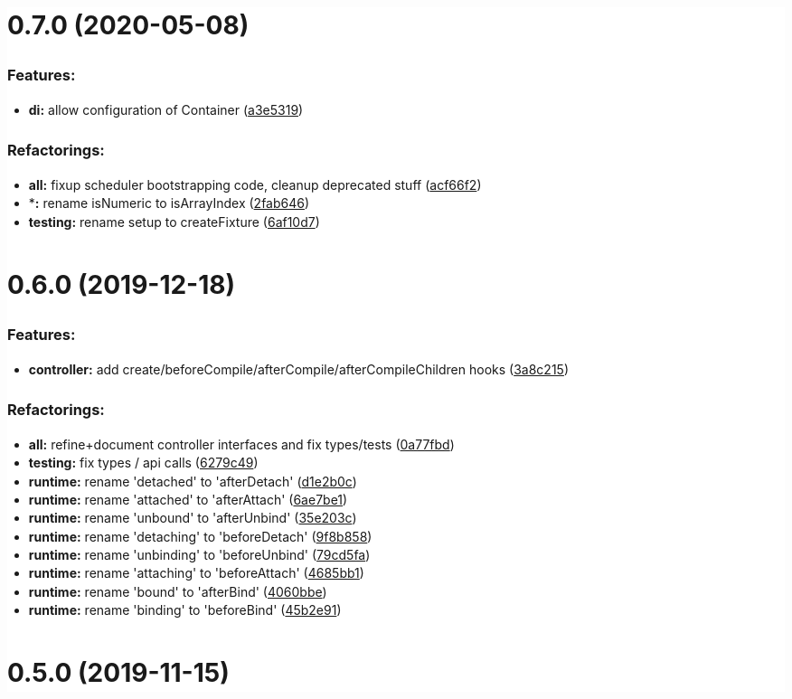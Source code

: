 
<a name="0.7.0"></a>
# 0.7.0 (2020-05-08)

### Features:

* **di:** allow configuration of Container ([a3e5319](https://github.com/aurelia/aurelia/commit/a3e5319))


### Refactorings:

* **all:** fixup scheduler bootstrapping code, cleanup deprecated stuff ([acf66f2](https://github.com/aurelia/aurelia/commit/acf66f2))
* ***:** rename isNumeric to isArrayIndex ([2fab646](https://github.com/aurelia/aurelia/commit/2fab646))
* **testing:** rename setup to createFixture ([6af10d7](https://github.com/aurelia/aurelia/commit/6af10d7))

<a name="0.6.0"></a>
# 0.6.0 (2019-12-18)

### Features:

* **controller:** add create/beforeCompile/afterCompile/afterCompileChildren hooks ([3a8c215](https://github.com/aurelia/aurelia/commit/3a8c215))


### Refactorings:

* **all:** refine+document controller interfaces and fix types/tests ([0a77fbd](https://github.com/aurelia/aurelia/commit/0a77fbd))
* **testing:** fix types / api calls ([6279c49](https://github.com/aurelia/aurelia/commit/6279c49))
* **runtime:** rename 'detached' to 'afterDetach' ([d1e2b0c](https://github.com/aurelia/aurelia/commit/d1e2b0c))
* **runtime:** rename 'attached' to 'afterAttach' ([6ae7be1](https://github.com/aurelia/aurelia/commit/6ae7be1))
* **runtime:** rename 'unbound' to 'afterUnbind' ([35e203c](https://github.com/aurelia/aurelia/commit/35e203c))
* **runtime:** rename 'detaching' to 'beforeDetach' ([9f8b858](https://github.com/aurelia/aurelia/commit/9f8b858))
* **runtime:** rename 'unbinding' to 'beforeUnbind' ([79cd5fa](https://github.com/aurelia/aurelia/commit/79cd5fa))
* **runtime:** rename 'attaching' to 'beforeAttach' ([4685bb1](https://github.com/aurelia/aurelia/commit/4685bb1))
* **runtime:** rename 'bound' to 'afterBind' ([4060bbe](https://github.com/aurelia/aurelia/commit/4060bbe))
* **runtime:** rename 'binding' to 'beforeBind' ([45b2e91](https://github.com/aurelia/aurelia/commit/45b2e91))

<a name="0.5.0"></a>
# 0.5.0 (2019-11-15)
